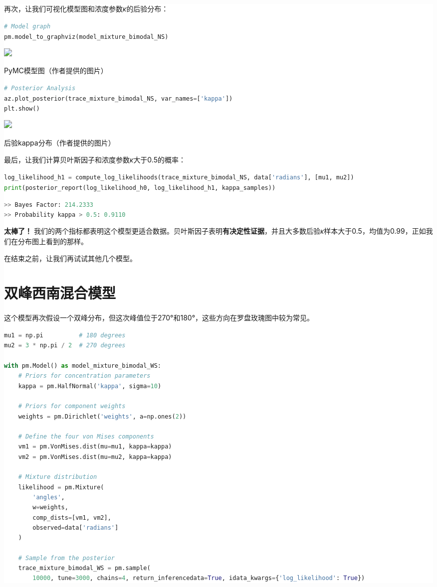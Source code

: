 再次，让我们可视化模型图和浓度参数*κ*的后验分布：

```py
# Model graph
pm.model_to_graphviz(model_mixture_bimodal_NS)
```

![](../Images/222efe40ea36448f214e2a79f610f7f4.png)

PyMC模型图（作者提供的图片）

```py
# Posterior Analysis
az.plot_posterior(trace_mixture_bimodal_NS, var_names=['kappa'])
plt.show()
```

![](../Images/207caa35505a70f08a1b9cc1e25fe3c8.png)

后验kappa分布（作者提供的图片）

最后，让我们计算贝叶斯因子和浓度参数*κ*大于0.5的概率：

```py
log_likelihood_h1 = compute_log_likelihoods(trace_mixture_bimodal_NS, data['radians'], [mu1, mu2])
print(posterior_report(log_likelihood_h0, log_likelihood_h1, kappa_samples))
```

```py
>> Bayes Factor: 214.2333
>> Probability kappa > 0.5: 0.9110
```

**太棒了！** 我们的两个指标都表明这个模型更适合数据。贝叶斯因子表明**有决定性证据**，并且大多数后验*κ*样本大于0.5，均值为0.99，正如我们在分布图上看到的那样。

在结束之前，让我们再试试其他几个模型。

# 双峰西南混合模型

这个模型再次假设一个双峰分布，但这次峰值位于270°和180°，这些方向在罗盘玫瑰图中较为常见。

```py
mu1 = np.pi          # 180 degrees
mu2 = 3 * np.pi / 2  # 270 degrees

with pm.Model() as model_mixture_bimodal_WS:
    # Priors for concentration parameters
    kappa = pm.HalfNormal('kappa', sigma=10)

    # Priors for component weights
    weights = pm.Dirichlet('weights', a=np.ones(2))

    # Define the four von Mises components
    vm1 = pm.VonMises.dist(mu=mu1, kappa=kappa)
    vm2 = pm.VonMises.dist(mu=mu2, kappa=kappa)

    # Mixture distribution
    likelihood = pm.Mixture(
        'angles',
        w=weights,
        comp_dists=[vm1, vm2],
        observed=data['radians']
    )

    # Sample from the posterior
    trace_mixture_bimodal_WS = pm.sample(
        10000, tune=3000, chains=4, return_inferencedata=True, idata_kwargs={'log_likelihood': True})

```